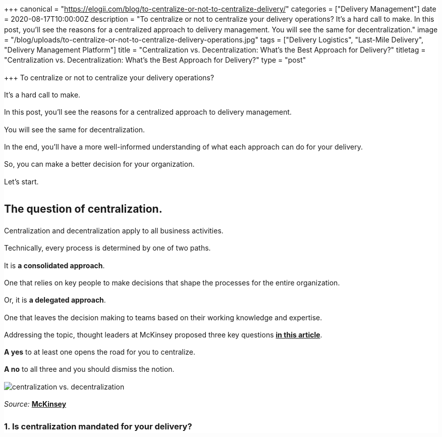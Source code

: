 +++
canonical = "https://elogii.com/blog/to-centralize-or-not-to-centralize-delivery/"
categories = ["Delivery Management"]
date = 2020-08-17T10:00:00Z
description = "To centralize or not to centralize your delivery operations? It’s a hard call to make.  In this post, you’ll see the reasons for a centralized approach to delivery management. You will see the same for decentralization."
image = "/blog/uploads/to-centralize-or-not-to-centralize-delivery-operations.jpg"
tags = ["Delivery Logistics", "Last-Mile Delivery", "Delivery Management Platform"]
title = "Centralization vs. Decentralization: What’s the Best Approach for  Delivery?"
titletag = "Centralization vs. Decentralization: What’s the Best Approach for Delivery?"
type = "post"

+++
To centralize or not to centralize your delivery operations? 

It’s a hard call to make.

In this post, you’ll see the reasons for a centralized approach to delivery management. 

You will see the same for decentralization.

In the end, you’ll have a more well-informed understanding of what each approach can do for your delivery. 

So, you can make a better decision for your organization.

Let’s start.

## The question of centralization.

Centralization and decentralization apply to all business activities. 

Technically, every process is determined by one of two paths.

It is **a consolidated approach**. 

One that relies on key people to make decisions that shape the processes for the entire organization.

Or, it is **a delegated approach**. 

One that leaves the decision making to teams based on their working knowledge and expertise.

Addressing the topic, thought leaders at McKinsey proposed three key questions [**in this article**](https://www.mckinsey.com/business-functions/organization/our-insights/to-centralize-or-not-to-centralize).

**A yes** to at least one opens the road for you to centralize. 

**A no** to all three and you should dismiss the notion.

![centralization vs. decentralization](/blog/uploads/three-questions-for-centralization.png "Questions for centralization vs. decentralization")

_Source:_ [**McKinsey**](https://www.mckinsey.com/)

### 1. Is centralization mandated for your delivery?
